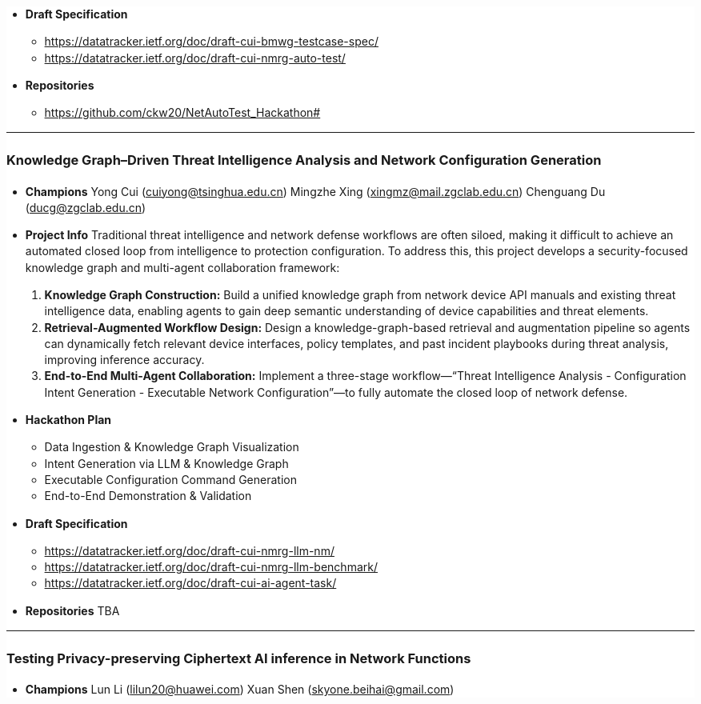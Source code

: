 - **Draft Specification**
  - https://datatracker.ietf.org/doc/draft-cui-bmwg-testcase-spec/
  - https://datatracker.ietf.org/doc/draft-cui-nmrg-auto-test/

- **Repositories**
  - https://github.com/ckw20/NetAutoTest_Hackathon#


---

### Knowledge Graph–Driven Threat Intelligence Analysis and Network Configuration Generation

- **Champions**
  Yong Cui (cuiyong@tsinghua.edu.cn)
  Mingzhe Xing (xingmz@mail.zgclab.edu.cn)
  Chenguang Du (ducg@zgclab.edu.cn)
- **Project Info**
  Traditional threat intelligence and network defense workflows are often siloed, making it difficult to achieve an automated closed loop from intelligence to protection configuration. To address this, this project develops a security-focused knowledge graph and multi-agent collaboration framework:

  1. **Knowledge Graph Construction:** Build a unified knowledge graph from network device API manuals and existing threat intelligence data, enabling agents to gain deep semantic understanding of device capabilities and threat elements.
  2. **Retrieval-Augmented Workflow Design:** Design a knowledge-graph-based retrieval and augmentation pipeline so agents can dynamically fetch relevant device interfaces, policy templates, and past incident playbooks during threat analysis, improving inference accuracy.
  3. **End-to-End Multi-Agent Collaboration:** Implement a three-stage workflow—“Threat Intelligence Analysis - Configuration Intent Generation - Executable Network Configuration”—to fully automate the closed loop of network defense.

- **Hackathon Plan**
  - Data Ingestion & Knowledge Graph Visualization
  - Intent Generation via LLM & Knowledge Graph
  - Executable Configuration Command Generation
  - End-to-End Demonstration & Validation

- **Draft Specification**
  - https://datatracker.ietf.org/doc/draft-cui-nmrg-llm-nm/
  - https://datatracker.ietf.org/doc/draft-cui-nmrg-llm-benchmark/
  - https://datatracker.ietf.org/doc/draft-cui-ai-agent-task/

- **Repositories**
  TBA


---

### Testing Privacy-preserving Ciphertext AI inference in Network Functions

- **Champions**
Lun Li (lilun20@huawei.com)
Xuan Shen (skyone.beihai@gmail.com)
